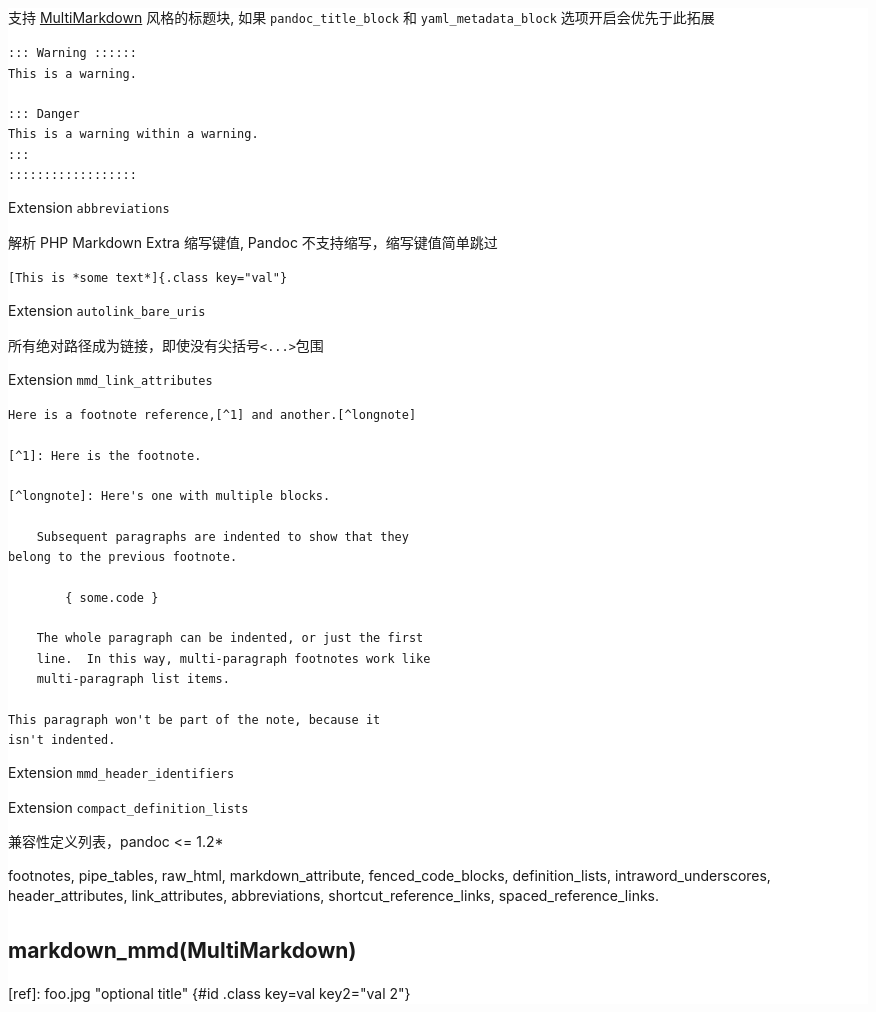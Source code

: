支持 [MultiMarkdown](http://fletcherpenney.net/multimarkdown/ "MultiMarkdown") 风格的标题块, 如果 `pandoc_title_block` 和 `yaml_metadata_block` 选项开启会优先于此拓展

```
::: Warning ::::::
This is a warning.

::: Danger
This is a warning within a warning.
:::
::::::::::::::::::
```

Extension `abbreviations`

解析 PHP Markdown Extra 缩写键值, Pandoc 不支持缩写，缩写键值简单跳过

```
[This is *some text*]{.class key="val"}
```

Extension `autolink_bare_uris`

所有绝对路径成为链接，即使没有尖括号`<...>`包围

Extension `mmd_link_attributes`

```
Here is a footnote reference,[^1] and another.[^longnote]

[^1]: Here is the footnote.

[^longnote]: Here's one with multiple blocks.

    Subsequent paragraphs are indented to show that they
belong to the previous footnote.

        { some.code }

    The whole paragraph can be indented, or just the first
    line.  In this way, multi-paragraph footnotes work like
    multi-paragraph list items.

This paragraph won't be part of the note, because it
isn't indented.
```

Extension `mmd_header_identifiers`

Extension `compact_definition_lists`

兼容性定义列表，pandoc <= 1.2*

footnotes, pipe_tables, raw_html, markdown_attribute, fenced_code_blocks, definition_lists, intraword_underscores, header_attributes, link_attributes, abbreviations, shortcut_reference_links, spaced_reference_links.

markdown_mmd(MultiMarkdown)[](#markdown_mmdmultimarkdown)
---------------------------------------------------------


[my label 1]: /foo/bar.html  "My title, optional"
[my label 2]: /foo
[my label 3]: http://fsf.org (The free software foundation)
[my label 4]: /bar#special  'A title in single quotes'
[my label 5]: <http://foo.bar.baz>
[my label 6]: http://fsf.org
[Foo]: /bar/baz
[my website]: http://foo.bar.baz
[my website]: http://foo.bar.baz
[Introduction]: #introduction
[movie reel]: movie.gif
[ref]: foo.jpg "optional title" {#id .class key=val key2="val 2"}